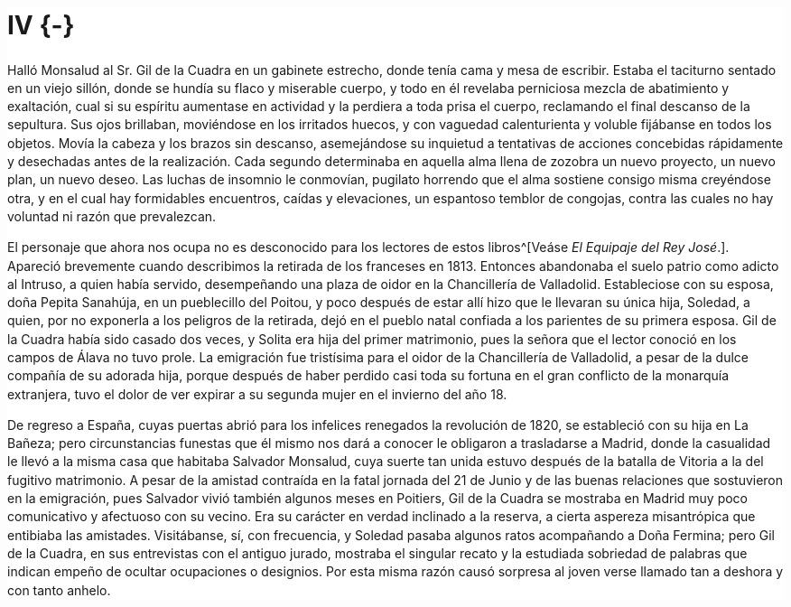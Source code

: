 # IV {-}

Halló Monsalud al Sr. Gil de la Cuadra en un gabinete estrecho, donde
tenía cama y mesa de escribir. Estaba el taciturno sentado en un viejo sillón,
donde se hundía su flaco y miserable cuerpo, y todo en él revelaba perniciosa
mezcla de abatimiento y exaltación, cual si su espíritu aumentase en
actividad y la perdiera a toda prisa el cuerpo, reclamando el final descanso de
la sepultura. Sus ojos brillaban, moviéndose en los irritados huecos, y con
vaguedad calenturienta y voluble fijábanse en todos los objetos. Movía la
cabeza y los brazos sin descanso, asemejándose su inquietud a tentativas de
acciones concebidas rápidamente y desechadas antes de la realización. Cada
segundo determinaba en aquella alma llena de zozobra un nuevo proyecto,
un nuevo plan, un nuevo deseo. Las luchas de insomnio le conmovían,
pugilato horrendo que el alma sostiene consigo misma creyéndose otra, y en
el cual hay formidables encuentros, caídas y elevaciones, un espantoso
temblor de congojas, contra las cuales no hay voluntad ni razón que
prevalezcan.

El personaje que ahora nos ocupa no es desconocido para los lectores de estos
libros^[Veáse *El Equipaje del Rey José*.]. Apareció brevemente cuando
describimos la retirada de los franceses en 1813. Entonces abandonaba el suelo
patrio como adicto al Intruso, a quien había servido, desempeñando una plaza de
oidor en la Chancillería de Valladolid. Estableciose con su esposa, doña Pepita
Sanahúja, en un pueblecillo del Poitou, y poco después de estar allí hizo que
le llevaran su única hija, Soledad, a quien, por no exponerla a los peligros de
la retirada, dejó en el pueblo natal confiada a  los parientes de su primera
esposa. Gil de la Cuadra había sido casado dos veces, y Solita era hija del
primer matrimonio, pues la señora que el lector conoció en los campos de Álava
no tuvo prole. La emigración fue tristísima para el oidor de la Chancillería de
Valladolid, a pesar de la dulce compañía de su adorada hija, porque después de
haber perdido casi toda su fortuna en el gran conflicto de la monarquía
extranjera, tuvo el dolor de ver expirar a su segunda mujer en el invierno del
año 18.

De regreso a España, cuyas puertas abrió para los infelices renegados la
revolución de 1820, se estableció con su hija en La Bañeza; pero
circunstancias funestas que él mismo nos dará a conocer le obligaron a
trasladarse a Madrid, donde la casualidad le llevó a la misma casa que
habitaba Salvador Monsalud, cuya suerte tan unida estuvo después de la
batalla de Vitoria a la del fugitivo matrimonio. A pesar de la amistad
contraída en la fatal jornada del 21 de Junio y de las buenas relaciones que
sostuvieron en la emigración, pues Salvador vivió también algunos meses en
Poitiers, Gil de la Cuadra se mostraba en Madrid muy poco comunicativo y
afectuoso con su vecino. Era su carácter en verdad inclinado a la reserva, a
cierta aspereza misantrópica que entibiaba las amistades. Visitábanse, sí, con
frecuencia, y Soledad pasaba algunos ratos acompañando a Doña Fermina;
pero Gil de la Cuadra, en sus entrevistas con el antiguo jurado, mostraba el
singular recato y la estudiada sobriedad de palabras que indican empeño de
ocultar ocupaciones o designios. Por esta misma razón causó sorpresa al
joven verse llamado tan a deshora y con tanto anhelo.
